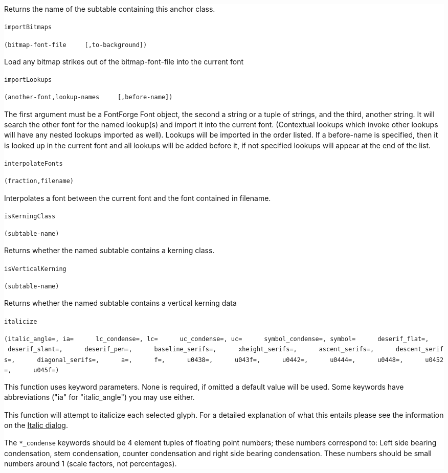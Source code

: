 Returns the name of the subtable containing this anchor class.

`importBitmaps`

`(bitmap-font-file     [,to-background])`

Load any bitmap strikes out of the bitmap-font-file into the current
font

`importLookups`

`(another-font,lookup-names     [,before-name])`

The first argument must be a FontForge Font object, the second a string
or a tuple of strings, and the third, another string. It will search the
other font for the named lookup(s) and import it into the current font.
(Contextual lookups which invoke other lookups will have any nested
lookups imported as well). Lookups will be imported in the order listed.
If a before-name is specified, then it is looked up in the current font
and all lookups will be added before it, if not specified lookups will
appear at the end of the list.

`interpolateFonts`

`(fraction,filename)`

Interpolates a font between the current font and the font contained in
filename.

`isKerningClass`

`(subtable-name)`

Returns whether the named subtable contains a kerning class.

`isVerticalKerning`

`(subtable-name)`

Returns whether the named subtable contains a vertical kerning data

`italicize`

`(italic_angle=, ia=      lc_condense=, lc=      uc_condense=, uc=      symbol_condense=, symbol=      deserif_flat=,      deserif_slant=,      deserif_pen=,      baseline_serifs=,      xheight_serifs=,      ascent_serifs=,      descent_serifs=,      diagonal_serifs=,      a=,      f=,      u0438=,      u043f=,      u0442=,      u0444=,      u0448=,      u0452=,      u045f=)`

This function uses keyword parameters. None is required, if omitted a
default value will be used. Some keywords have abbreviations ("ia" for
"italic\_angle") you may use either.

This function will attempt to italicize each selected glyph. For a
detailed explanation of what this entails please see the information on
the [Italic dialog](../../interface/Styles/#Italic).

The `*_condense` keywords should be 4 element tuples of floating point
numbers; these numbers correspond to: Left side bearing condensation,
stem condensation, counter condensation and right side bearing
condensation. These numbers should be small numbers around 1 (scale
factors, not percentages).
